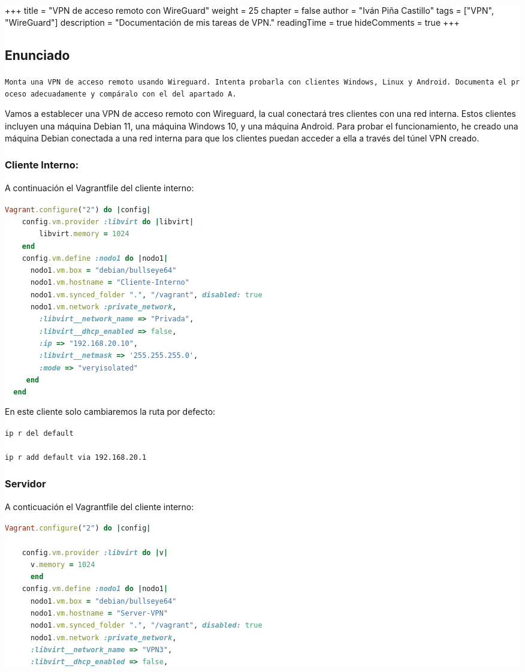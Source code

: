+++
title = "VPN de acceso remoto con WireGuard"
weight = 25
chapter = false
author = "Iván Piña Castillo"
tags = ["VPN", "WireGuard"]
description = "Documentación de mis tareas de VPN."
readingTime = true
hideComments = true
+++

## Enunciado

    Monta una VPN de acceso remoto usando Wireguard. Intenta probarla con clientes Windows, Linux y Android. Documenta el proceso adecuadamente y compáralo con el del apartado A.

Vamos a establecer una VPN de acceso remoto con Wireguard, la cual conectará tres clientes con una red interna. Estos clientes incluyen una máquina Debian 11, una máquina Windows 10, y una máquina Android. Para probar el funcionamiento, he creado una máquina Debian conectada a una red interna para que los clientes puedan acceder a ella a través del túnel VPN creado.

### Cliente Interno:
A continuación el Vagrantfile del cliente interno:
```ruby
Vagrant.configure("2") do |config|
    config.vm.provider :libvirt do |libvirt|
        libvirt.memory = 1024
    end
    config.vm.define :nodo1 do |nodo1|
      nodo1.vm.box = "debian/bullseye64"
      nodo1.vm.hostname = "Cliente-Interno"
      nodo1.vm.synced_folder ".", "/vagrant", disabled: true
      nodo1.vm.network :private_network,
        :libvirt__network_name => "Privada",
        :libvirt__dhcp_enabled => false,
        :ip => "192.168.20.10",
        :libvirt__netmask => '255.255.255.0',
        :mode => "veryisolated"
     end
  end
```

En este cliente solo cambiaremos la ruta por defecto:
```bash
ip r del default

ip r add default via 192.168.20.1
```

### Servidor

A conticuación el Vagrantfile del cliente interno:
```ruby
Vagrant.configure("2") do |config|

    config.vm.provider :libvirt do |v|
      v.memory = 1024
      end
    config.vm.define :nodo1 do |nodo1|
      nodo1.vm.box = "debian/bullseye64"
      nodo1.vm.hostname = "Server-VPN"
      nodo1.vm.synced_folder ".", "/vagrant", disabled: true
      nodo1.vm.network :private_network,
      :libvirt__network_name => "VPN3",
      :libvirt__dhcp_enabled => false,
```